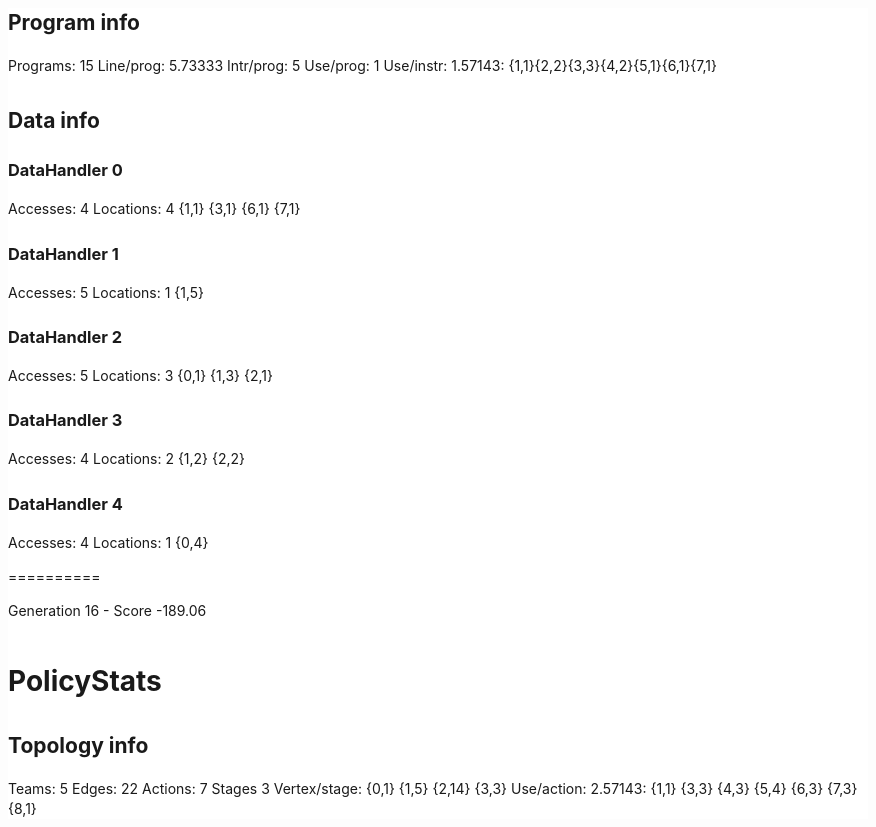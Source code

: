 ## Program info
Programs:	15
Line/prog:	5.73333
Intr/prog:	5
Use/prog:	1
Use/instr:	1.57143: {1,1}{2,2}{3,3}{4,2}{5,1}{6,1}{7,1}

## Data info

### DataHandler 0
Accesses:	4
Locations:	4
{1,1} {3,1} {6,1} {7,1} 

### DataHandler 1
Accesses:	5
Locations:	1
{1,5} 

### DataHandler 2
Accesses:	5
Locations:	3
{0,1} {1,3} {2,1} 

### DataHandler 3
Accesses:	4
Locations:	2
{1,2} {2,2} 

### DataHandler 4
Accesses:	4
Locations:	1
{0,4} 


==========

Generation 16 - Score -189.06

# PolicyStats
## Topology info
Teams:		5
Edges:		22
Actions:	7
Stages		3
Vertex/stage:	{0,1} {1,5} {2,14} {3,3} 
Use/action:	2.57143: {1,1} {3,3} {4,3} {5,4} {6,3} {7,3} {8,1} 
